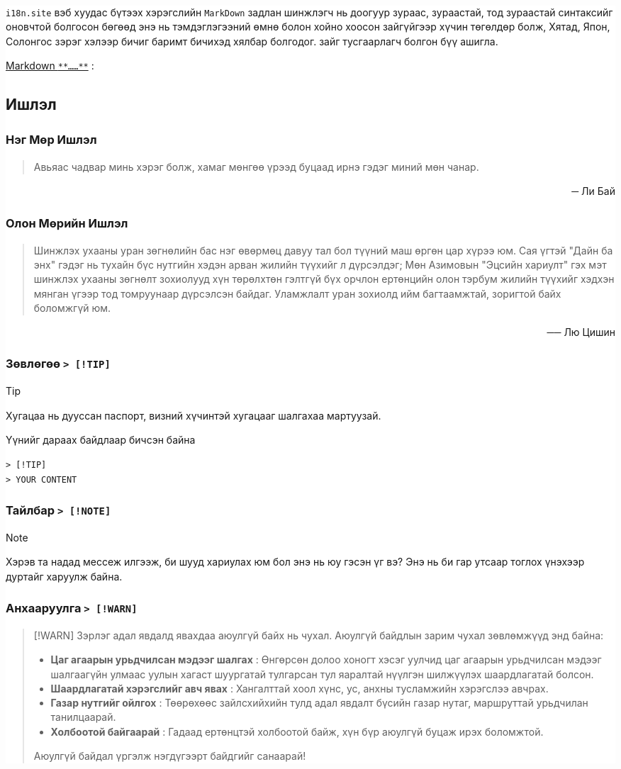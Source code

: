 `i18n.site` вэб хуудас бүтээх хэрэгслийн `MarkDown` задлан шинжлэгч нь доогуур зураас, зураастай, тод зураастай синтаксийг оновчтой болгосон бөгөөд энэ нь тэмдэглэгээний өмнө болон хойно хоосон зайгүйгээр хүчин төгөлдөр болж, Хятад, Япон, Солонгос зэрэг хэлээр бичиг баримт бичихэд хялбар болгодог. зайг тусгаарлагч болгон бүү ашигла.

[Markdown `**……**`](//juejin.cn/post/7064565848421171213) :

## Ишлэл

### Нэг Мөр Ишлэл

> Авьяас чадвар минь хэрэг болж, хамаг мөнгөө үрээд буцаад ирнэ гэдэг миний мөн чанар.
<p style="text-align:right">─ Ли Бай</p>

### Олон Мөрийн Ишлэл

> Шинжлэх ухааны уран зөгнөлийн бас нэг өвөрмөц давуу тал бол түүний маш өргөн цар хүрээ юм.
> Сая үгтэй "Дайн ба энх" гэдэг нь тухайн бүс нутгийн хэдэн арван жилийн түүхийг л дүрсэлдэг;
> Мөн Азимовын "Эцсийн хариулт" гэх мэт шинжлэх ухааны зөгнөлт зохиолууд хүн төрөлхтөн гэлтгүй бүх орчлон ертөнцийн олон тэрбум жилийн түүхийг хэдхэн мянган үгээр тод томруунаар дүрсэлсэн байдаг.
> Уламжлалт уран зохиолд ийм багтаамжтай, зоригтой байх боломжгүй юм.
<p style="text-align:right">── Лю Цишин</p>

### Зөвлөгөө `> [!TIP]`

> [!TIP]
> Хугацаа нь дууссан паспорт, визний хүчинтэй хугацааг шалгахаа мартуузай.

Үүнийг дараах байдлаар бичсэн байна

```
> [!TIP]
> YOUR CONTENT
```

### Тайлбар `> [!NOTE]`

> [!NOTE]
> Хэрэв та надад мессеж илгээж, би шууд хариулах юм бол энэ нь юу гэсэн үг вэ?
> Энэ нь би гар утсаар тоглох үнэхээр дуртайг харуулж байна.


### Анхааруулга `> [!WARN]`

> [!WARN]
> Зэрлэг адал явдалд явахдаа аюулгүй байх нь чухал. Аюулгүй байдлын зарим чухал зөвлөмжүүд энд байна:
>
> - **Цаг агаарын урьдчилсан мэдээг шалгах** : Өнгөрсөн долоо хоногт хэсэг уулчид цаг агаарын урьдчилсан мэдээг шалгаагүйн улмаас уулын хагаст шуургатай тулгарсан тул яаралтай нүүлгэн шилжүүлэх шаардлагатай болсон.
> - **Шаардлагатай хэрэгслийг авч явах** : Хангалттай хоол хүнс, ус, анхны тусламжийн хэрэгслээ авчрах.
> - **Газар нутгийг ойлгох** : Төөрөхөөс зайлсхийхийн тулд адал явдалт бүсийн газар нутаг, маршруттай урьдчилан танилцаарай.
> - **Холбоотой байгаарай** : Гадаад ертөнцтэй холбоотой байж, хүн бүр аюулгүй буцаж ирэх боломжтой.
>
> Аюулгүй байдал үргэлж нэгдүгээрт байдгийг санаарай!
